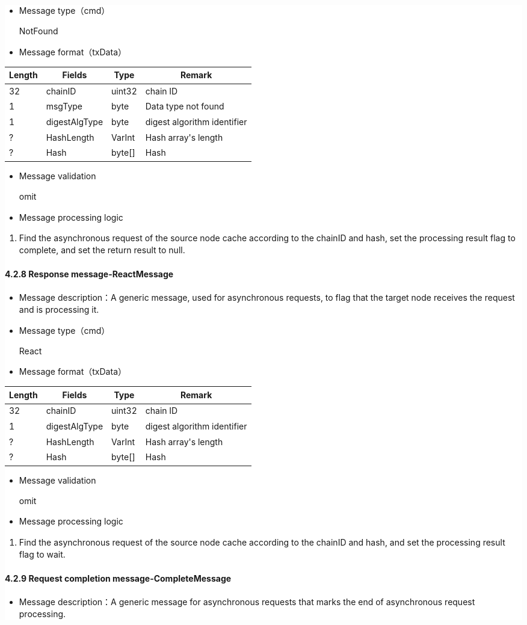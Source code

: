 * Message type（cmd）

  NotFound

* Message format（txData）

| Length | Fields  | Type      | Remark         |
| ------ | ------- | --------- | -------------- |
| 32     | chainID  | uint32      | chain ID           |
| 1     | msgType        | byte    | Data type not found           |
| 1     | digestAlgType  | byte      | digest algorithm identifier           |
| ?     | HashLength   | VarInt    | Hash array's length           |
| ?     | Hash         | byte[]    | Hash           |

* Message validation

    omit

* Message processing logic

1. Find the asynchronous request of the source node cache according to the chainID and hash, set the processing result flag to complete, and set the return result to null.

#### 4.2.8 Response message-ReactMessage

* Message description：A generic message, used for asynchronous requests, to flag that the target node receives the request and is processing it.

* Message type（cmd）

  React

* Message format（txData）

| Length | Fields  | Type      | Remark         |
| ------ | ------- | --------- | -------------- |
| 32     | chainID  | uint32      | chain ID           |
| 1     | digestAlgType  | byte      | digest algorithm identifier           |
| ?     | HashLength   | VarInt    | Hash array's length           |
| ?     | Hash         | byte[]    | Hash           |

* Message validation

    omit

* Message processing logic

1. Find the asynchronous request of the source node cache according to the chainID and hash, and set the processing result flag to wait.

#### 4.2.9 Request completion message-CompleteMessage

* Message description：A generic message for asynchronous requests that marks the end of asynchronous request processing.
